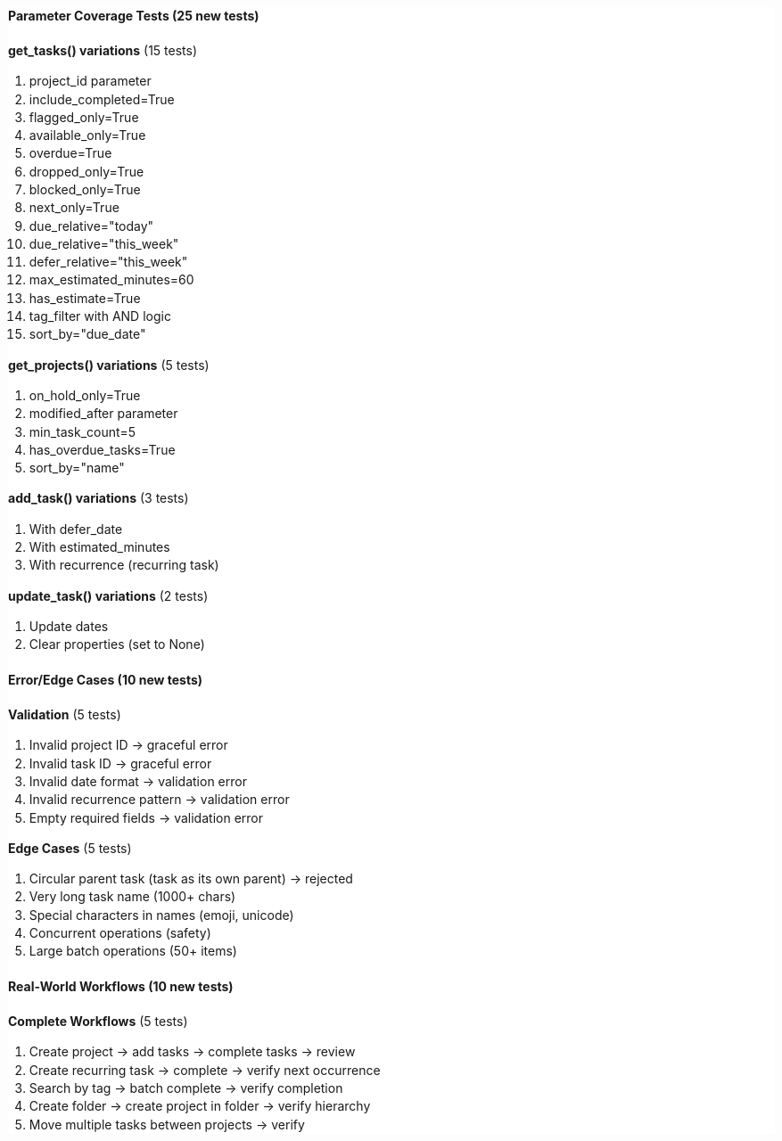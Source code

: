 #### Parameter Coverage Tests (25 new tests)

**get_tasks() variations** (15 tests)
1. project_id parameter
2. include_completed=True
3. flagged_only=True
4. available_only=True
5. overdue=True
6. dropped_only=True
7. blocked_only=True
8. next_only=True
9. due_relative="today"
10. due_relative="this_week"
11. defer_relative="this_week"
12. max_estimated_minutes=60
13. has_estimate=True
14. tag_filter with AND logic
15. sort_by="due_date"

**get_projects() variations** (5 tests)
1. on_hold_only=True
2. modified_after parameter
3. min_task_count=5
4. has_overdue_tasks=True
5. sort_by="name"

**add_task() variations** (3 tests)
1. With defer_date
2. With estimated_minutes
3. With recurrence (recurring task)

**update_task() variations** (2 tests)
1. Update dates
2. Clear properties (set to None)

#### Error/Edge Cases (10 new tests)

**Validation** (5 tests)
1. Invalid project ID → graceful error
2. Invalid task ID → graceful error
3. Invalid date format → validation error
4. Invalid recurrence pattern → validation error
5. Empty required fields → validation error

**Edge Cases** (5 tests)
1. Circular parent task (task as its own parent) → rejected
2. Very long task name (1000+ chars)
3. Special characters in names (emoji, unicode)
4. Concurrent operations (safety)
5. Large batch operations (50+ items)

#### Real-World Workflows (10 new tests)

**Complete Workflows** (5 tests)
1. Create project → add tasks → complete tasks → review
2. Create recurring task → complete → verify next occurrence
3. Search by tag → batch complete → verify completion
4. Create folder → create project in folder → verify hierarchy
5. Move multiple tasks between projects → verify
